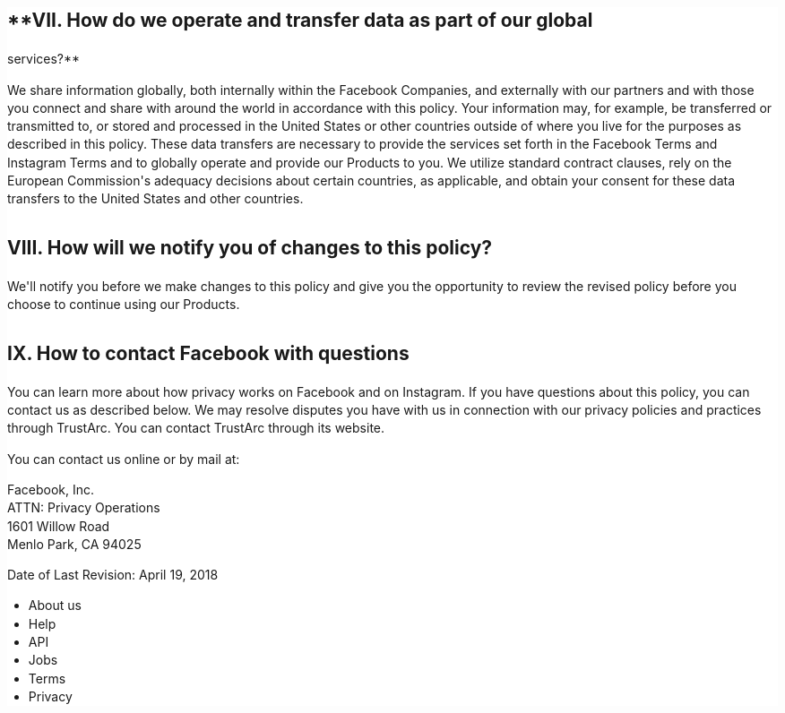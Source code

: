   
  

## **VII. How do we operate and transfer data as part of our global
services?**

We share information globally, both internally within the Facebook Companies,
and externally with our partners and with those you connect and share with
around the world in accordance with this policy. Your information may, for
example, be transferred or transmitted to, or stored and processed in the
United States or other countries outside of where you live for the purposes as
described in this policy. These data transfers are necessary to provide the
services set forth in the Facebook Terms and Instagram Terms and to globally
operate and provide our Products to you. We utilize standard contract clauses,
rely on the European Commission's adequacy decisions about certain countries,
as applicable, and obtain your consent for these data transfers to the United
States and other countries.

  
  

## **VIII. How will we notify you of changes to this policy?**

We'll notify you before we make changes to this policy and give you the
opportunity to review the revised policy before you choose to continue using
our Products.

  
  

## **IX. How to contact Facebook with questions**

You can learn more about how privacy works on Facebook and on Instagram. If
you have questions about this policy, you can contact us as described below.
We may resolve disputes you have with us in connection with our privacy
policies and practices through TrustArc. You can contact TrustArc through its
website.

You can contact us online or by mail at:  
  
Facebook, Inc.  
ATTN: Privacy Operations  
1601 Willow Road  
Menlo Park, CA 94025

  
Date of Last Revision: April 19, 2018  

  * About us
  * Help
  * API
  * Jobs
  * Terms
  * Privacy
